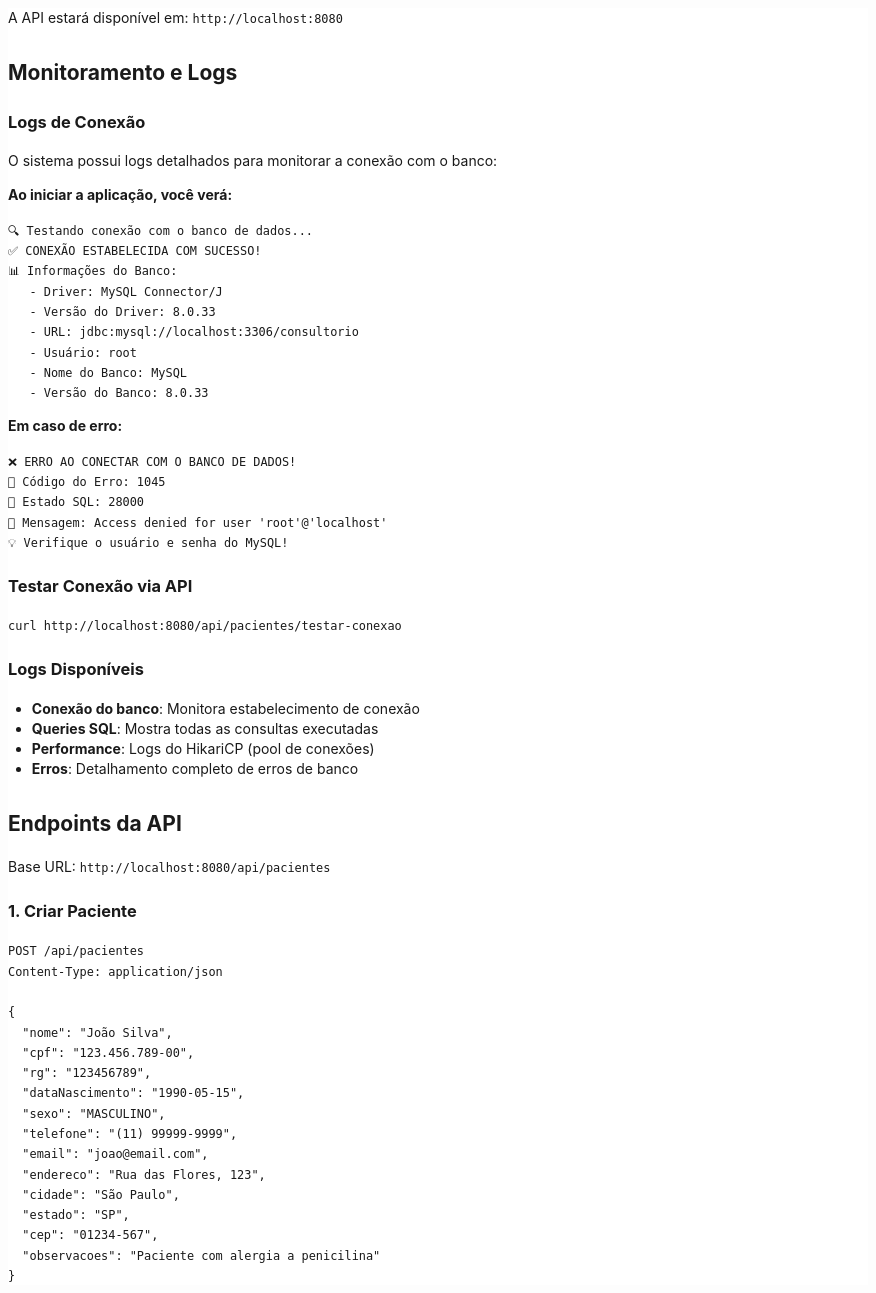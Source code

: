 A API estará disponível em: `http://localhost:8080`

## Monitoramento e Logs

### Logs de Conexão
O sistema possui logs detalhados para monitorar a conexão com o banco:

**Ao iniciar a aplicação, você verá:**
```
🔍 Testando conexão com o banco de dados...
✅ CONEXÃO ESTABELECIDA COM SUCESSO!
📊 Informações do Banco:
   - Driver: MySQL Connector/J
   - Versão do Driver: 8.0.33
   - URL: jdbc:mysql://localhost:3306/consultorio
   - Usuário: root
   - Nome do Banco: MySQL
   - Versão do Banco: 8.0.33
```

**Em caso de erro:**
```
❌ ERRO AO CONECTAR COM O BANCO DE DADOS!
🔴 Código do Erro: 1045
🔴 Estado SQL: 28000
🔴 Mensagem: Access denied for user 'root'@'localhost'
💡 Verifique o usuário e senha do MySQL!
```

### Testar Conexão via API
```bash
curl http://localhost:8080/api/pacientes/testar-conexao
```

### Logs Disponíveis
- **Conexão do banco**: Monitora estabelecimento de conexão
- **Queries SQL**: Mostra todas as consultas executadas
- **Performance**: Logs do HikariCP (pool de conexões)
- **Erros**: Detalhamento completo de erros de banco

## Endpoints da API

Base URL: `http://localhost:8080/api/pacientes`

### 1. Criar Paciente
```http
POST /api/pacientes
Content-Type: application/json

{
  "nome": "João Silva",
  "cpf": "123.456.789-00",
  "rg": "123456789",
  "dataNascimento": "1990-05-15",
  "sexo": "MASCULINO",
  "telefone": "(11) 99999-9999",
  "email": "joao@email.com",
  "endereco": "Rua das Flores, 123",
  "cidade": "São Paulo",
  "estado": "SP",
  "cep": "01234-567",
  "observacoes": "Paciente com alergia a penicilina"
}
```
